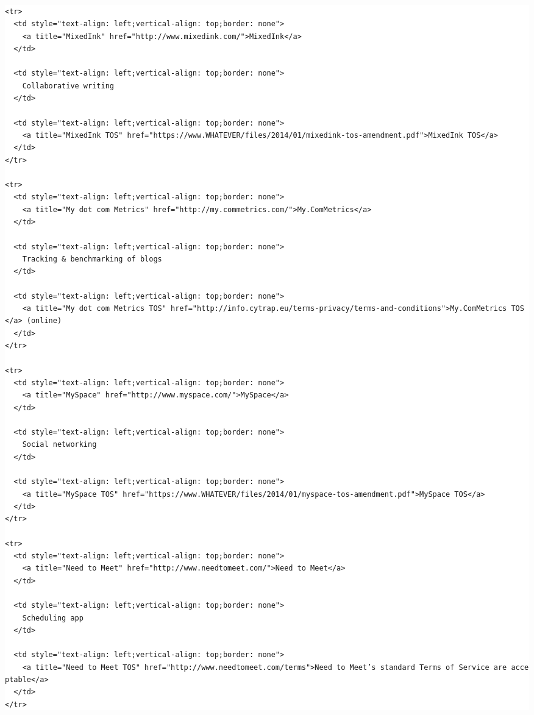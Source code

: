     <tr>
      <td style="text-align: left;vertical-align: top;border: none">
        <a title="MixedInk" href="http://www.mixedink.com/">MixedInk</a>
      </td>
      
      <td style="text-align: left;vertical-align: top;border: none">
        Collaborative writing
      </td>
      
      <td style="text-align: left;vertical-align: top;border: none">
        <a title="MixedInk TOS" href="https://www.WHATEVER/files/2014/01/mixedink-tos-amendment.pdf">MixedInk TOS</a>
      </td>
    </tr>
    
    <tr>
      <td style="text-align: left;vertical-align: top;border: none">
        <a title="My dot com Metrics" href="http://my.commetrics.com/">My.ComMetrics</a>
      </td>
      
      <td style="text-align: left;vertical-align: top;border: none">
        Tracking & benchmarking of blogs
      </td>
      
      <td style="text-align: left;vertical-align: top;border: none">
        <a title="My dot com Metrics TOS" href="http://info.cytrap.eu/terms-privacy/terms-and-conditions">My.ComMetrics TOS</a> (online)
      </td>
    </tr>
    
    <tr>
      <td style="text-align: left;vertical-align: top;border: none">
        <a title="MySpace" href="http://www.myspace.com/">MySpace</a>
      </td>
      
      <td style="text-align: left;vertical-align: top;border: none">
        Social networking
      </td>
      
      <td style="text-align: left;vertical-align: top;border: none">
        <a title="MySpace TOS" href="https://www.WHATEVER/files/2014/01/myspace-tos-amendment.pdf">MySpace TOS</a>
      </td>
    </tr>
    
    <tr>
      <td style="text-align: left;vertical-align: top;border: none">
        <a title="Need to Meet" href="http://www.needtomeet.com/">Need to Meet</a>
      </td>
      
      <td style="text-align: left;vertical-align: top;border: none">
        Scheduling app
      </td>
      
      <td style="text-align: left;vertical-align: top;border: none">
        <a title="Need to Meet TOS" href="http://www.needtomeet.com/terms">Need to Meet’s standard Terms of Service are acceptable</a>
      </td>
    </tr>
    